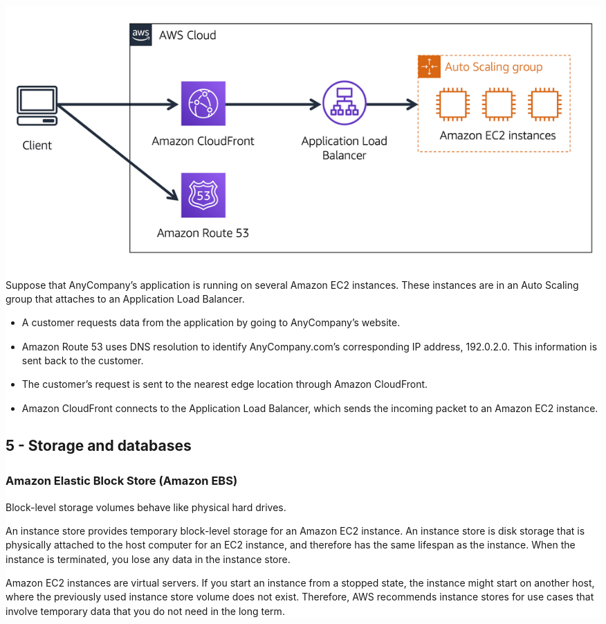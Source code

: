 ![Amazon Route 53](resources/images/aws-route-53.png)

Suppose that AnyCompany’s application is running on several Amazon EC2 instances. These instances are in an Auto Scaling group that attaches to an Application Load Balancer.

- A customer requests data from the application by going to AnyCompany’s website.

- Amazon Route 53 uses DNS resolution to identify AnyCompany.com’s corresponding IP address, 192.0.2.0. This information is sent back to the customer.

- The customer’s request is sent to the nearest edge location through Amazon CloudFront.

- Amazon CloudFront connects to the Application Load Balancer, which sends the incoming packet to an Amazon EC2 instance.

## 5 - Storage and databases

### Amazon Elastic Block Store (Amazon EBS)

Block-level storage volumes behave like physical hard drives.

An instance store provides temporary block-level storage for an Amazon EC2 instance. An instance store is disk storage that is physically attached to the host computer for an EC2 instance, and therefore has the same lifespan as the instance. When the instance is terminated, you lose any data in the instance store.

Amazon EC2 instances are virtual servers. If you start an instance from a stopped state, the instance might start on another host, where the previously used instance store volume does not exist. Therefore, AWS recommends instance stores for use cases that involve temporary data that you do not need in the long term.
